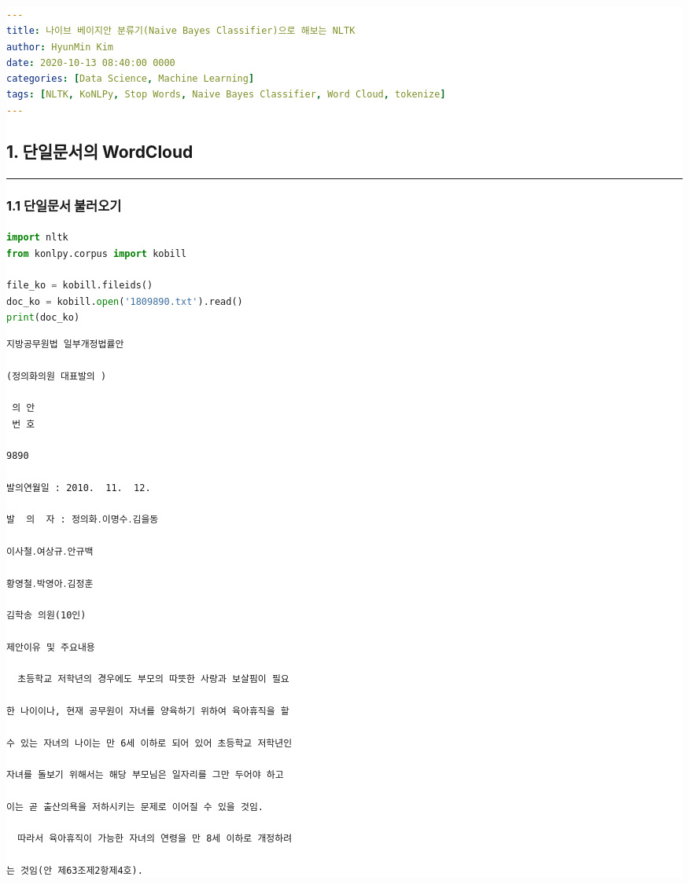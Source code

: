 ```yaml
---
title: 나이브 베이지안 분류기(Naive Bayes Classifier)으로 해보는 NLTK
author: HyunMin Kim
date: 2020-10-13 08:40:00 0000
categories: [Data Science, Machine Learning]
tags: [NLTK, KoNLPy, Stop Words, Naive Bayes Classifier, Word Cloud, tokenize]
---
```


## 1. 단일문서의 WordCloud
---
### 1.1 단일문서 불러오기


```python
import nltk
from konlpy.corpus import kobill

file_ko = kobill.fileids()
doc_ko = kobill.open('1809890.txt').read()
print(doc_ko)
```
    지방공무원법 일부개정법률안
    
    (정의화의원 대표발의 )
    
     의 안
     번 호
    
    9890
    
    발의연월일 : 2010.  11.  12.  
    
    발  의  자 : 정의화․이명수․김을동 
    
    이사철․여상규․안규백
    
    황영철․박영아․김정훈
    
    김학송 의원(10인)
    
    제안이유 및 주요내용
    
      초등학교 저학년의 경우에도 부모의 따뜻한 사랑과 보살핌이 필요
    
    한 나이이나, 현재 공무원이 자녀를 양육하기 위하여 육아휴직을 할 
    
    수 있는 자녀의 나이는 만 6세 이하로 되어 있어 초등학교 저학년인 
    
    자녀를 돌보기 위해서는 해당 부모님은 일자리를 그만 두어야 하고 
    
    이는 곧 출산의욕을 저하시키는 문제로 이어질 수 있을 것임.
    
      따라서 육아휴직이 가능한 자녀의 연령을 만 8세 이하로 개정하려
    
    는 것임(안 제63조제2항제4호).
    